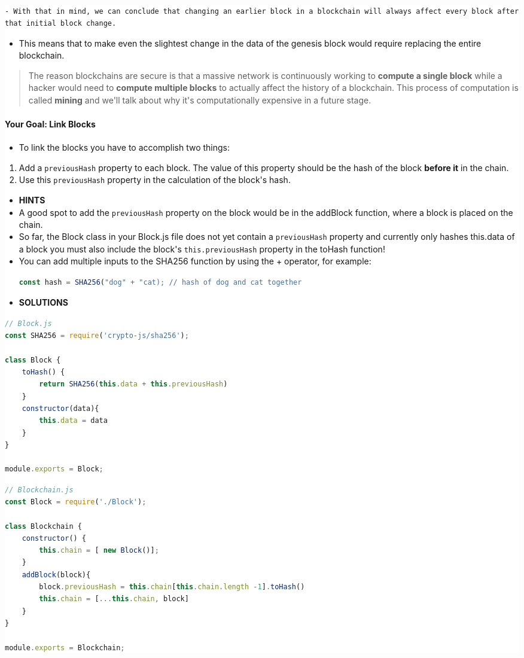     - With that in mind, we can conclude that changing an earlier block in a blockchain will always affect every block after that initial block change.
- This means that to make even the slightest change in the data of the genesis block would require replacing the entire blockchain.
> The reason blockchains are secure is that a massive network is continuously working to **compute a single block** while a hacker would need to **compute multiple blocks** to actually affect the history of a blockchain. This process of computation is called **mining** and we'll talk about why it's computationally expensive in a future stage.
#### Your Goal: Link Blocks
- To link the blocks you have to accomplish two things:
1. Add a ``previousHash`` property to each block. The value of this property should be the hash of the block **before it** in the chain.
1. Use this ``previousHash`` property in the calculation of the block's hash.
- **HINTS**
- A good spot to add the ``previousHash`` property on the block would be in the addBlock function, where a block is placed on the chain.
- So far, the Block class in your Block.js file does not yet contain a ``previousHash`` property and currently only hashes this.data of a block you must also include the block's ``this.previousHash`` property in the toHash function!
- You can add multiple inputs to the SHA256 function by using the + operator, for example:
    ```js
    const hash = SHA256("dog" + "cat); // hash of dog and cat together
    ```
- **SOLUTIONS**
```js
// Block.js
const SHA256 = require('crypto-js/sha256');

class Block {
    toHash() {
        return SHA256(this.data + this.previousHash)
    }
    constructor(data){
        this.data = data
    }
}

module.exports = Block;
```
```js
// Blockchain.js
const Block = require('./Block');

class Blockchain {
    constructor() {
        this.chain = [ new Block()];
    }
    addBlock(block){
        block.previousHash = this.chain[this.chain.length -1].toHash()
        this.chain = [...this.chain, block]
    }
}

module.exports = Blockchain;
```
